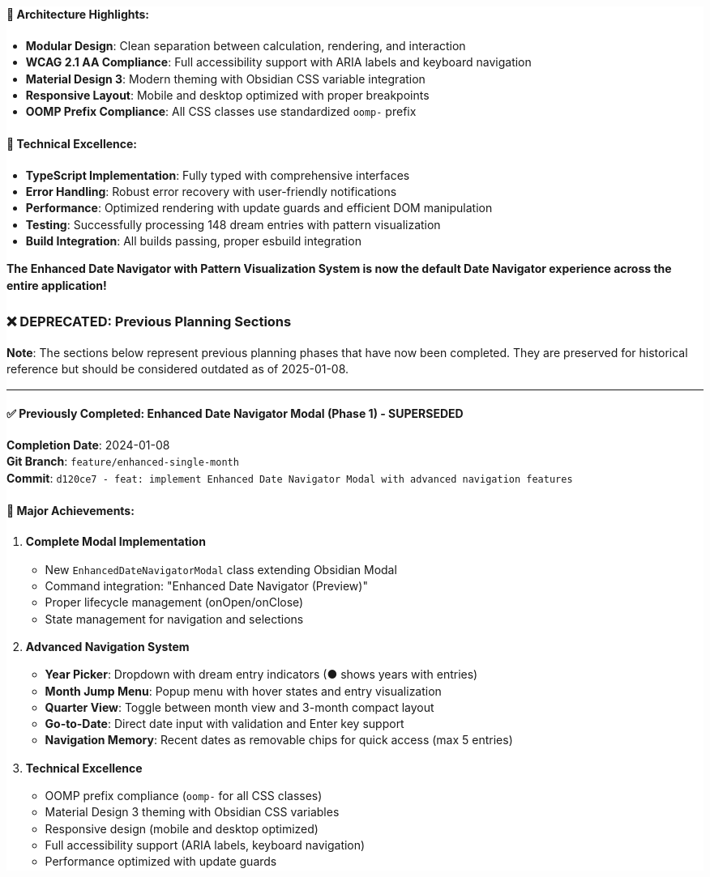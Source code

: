 #### **🎨 Architecture Highlights:**
- **Modular Design**: Clean separation between calculation, rendering, and interaction
- **WCAG 2.1 AA Compliance**: Full accessibility support with ARIA labels and keyboard navigation
- **Material Design 3**: Modern theming with Obsidian CSS variable integration
- **Responsive Layout**: Mobile and desktop optimized with proper breakpoints
- **OOMP Prefix Compliance**: All CSS classes use standardized `oomp-` prefix

#### **🔧 Technical Excellence:**
- **TypeScript Implementation**: Fully typed with comprehensive interfaces
- **Error Handling**: Robust error recovery with user-friendly notifications
- **Performance**: Optimized rendering with update guards and efficient DOM manipulation
- **Testing**: Successfully processing 148 dream entries with pattern visualization
- **Build Integration**: All builds passing, proper esbuild integration

**The Enhanced Date Navigator with Pattern Visualization System is now the default Date Navigator experience across the entire application!**

### **❌ DEPRECATED: Previous Planning Sections**

**Note**: The sections below represent previous planning phases that have now been completed. They are preserved for historical reference but should be considered outdated as of 2025-01-08.

---

#### **✅ Previously Completed: Enhanced Date Navigator Modal (Phase 1) - SUPERSEDED**

**Completion Date**: 2024-01-08  
**Git Branch**: `feature/enhanced-single-month`  
**Commit**: `d120ce7 - feat: implement Enhanced Date Navigator Modal with advanced navigation features`

#### **🚀 Major Achievements:**

1. **Complete Modal Implementation**
   - New `EnhancedDateNavigatorModal` class extending Obsidian Modal
   - Command integration: "Enhanced Date Navigator (Preview)"
   - Proper lifecycle management (onOpen/onClose)
   - State management for navigation and selections

2. **Advanced Navigation System**
   - **Year Picker**: Dropdown with dream entry indicators (● shows years with entries)
   - **Month Jump Menu**: Popup menu with hover states and entry visualization
   - **Quarter View**: Toggle between month view and 3-month compact layout
   - **Go-to-Date**: Direct date input with validation and Enter key support
   - **Navigation Memory**: Recent dates as removable chips for quick access (max 5 entries)

3. **Technical Excellence**
   - OOMP prefix compliance (`oomp-` for all CSS classes)
   - Material Design 3 theming with Obsidian CSS variables
   - Responsive design (mobile and desktop optimized)
   - Full accessibility support (ARIA labels, keyboard navigation)
   - Performance optimized with update guards
